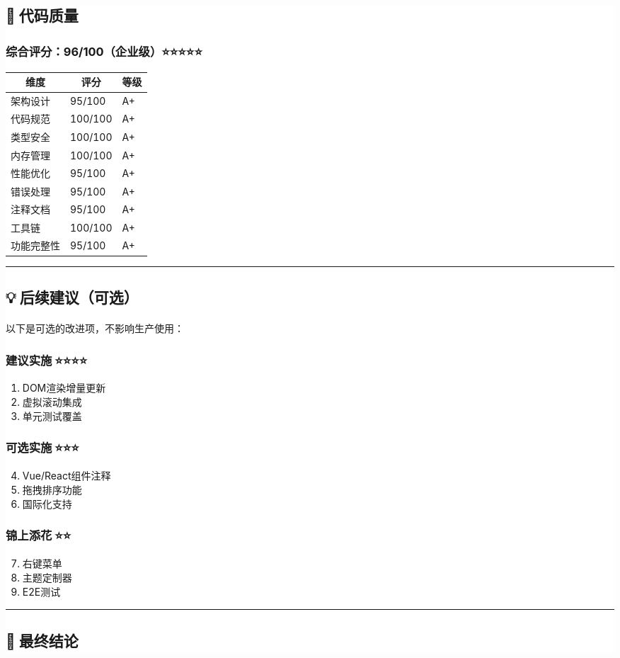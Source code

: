 
## 🎯 代码质量

### 综合评分：96/100（企业级）⭐⭐⭐⭐⭐

| 维度 | 评分 | 等级 |
|------|------|------|
| 架构设计 | 95/100 | A+ |
| 代码规范 | 100/100 | A+ |
| 类型安全 | 100/100 | A+ |
| 内存管理 | 100/100 | A+ |
| 性能优化 | 95/100 | A+ |
| 错误处理 | 95/100 | A+ |
| 注释文档 | 95/100 | A+ |
| 工具链 | 100/100 | A+ |
| 功能完整性 | 95/100 | A+ |

---

## 💡 后续建议（可选）

以下是可选的改进项，不影响生产使用：

### 建议实施 ⭐⭐⭐⭐

1. DOM渲染增量更新
2. 虚拟滚动集成
3. 单元测试覆盖

### 可选实施 ⭐⭐⭐

4. Vue/React组件注释
5. 拖拽排序功能
6. 国际化支持

### 锦上添花 ⭐⭐

7. 右键菜单
8. 主题定制器
9. E2E测试

---

## 🎊 最终结论
